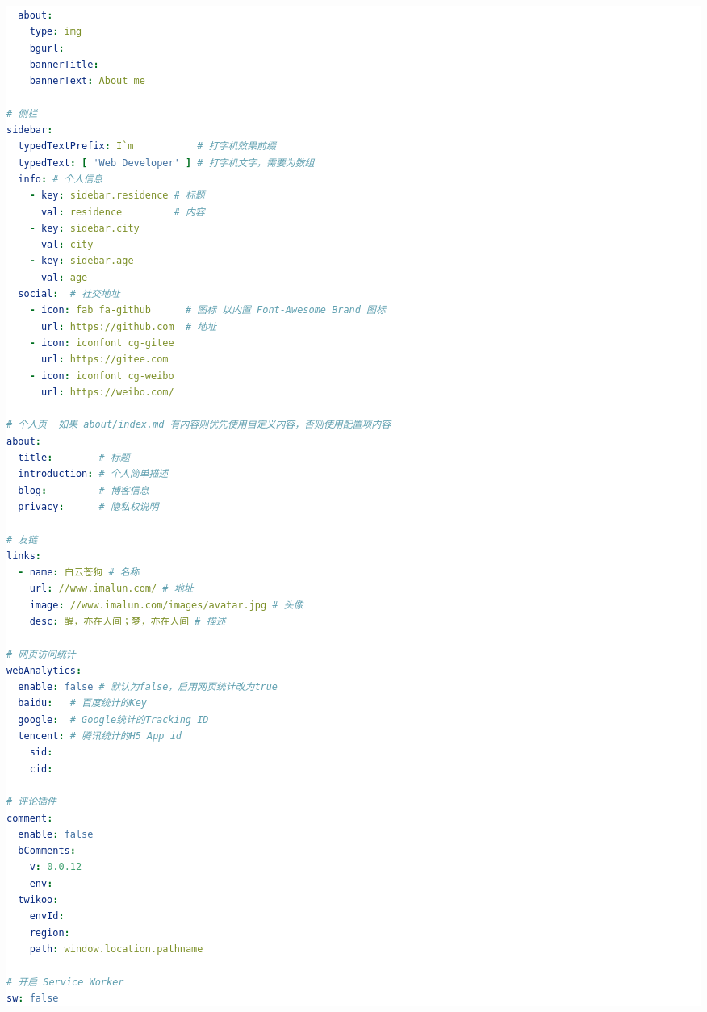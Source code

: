 ``` yml
  about: 
    type: img
    bgurl: 
    bannerTitle: 
    bannerText: About me

# 侧栏
sidebar:
  typedTextPrefix: I`m           # 打字机效果前缀
  typedText: [ 'Web Developer' ] # 打字机文字，需要为数组
  info: # 个人信息 
    - key: sidebar.residence # 标题
      val: residence         # 内容
    - key: sidebar.city
      val: city
    - key: sidebar.age
      val: age
  social:  # 社交地址
    - icon: fab fa-github      # 图标 以内置 Font-Awesome Brand 图标
      url: https://github.com  # 地址
    - icon: iconfont cg-gitee
      url: https://gitee.com
    - icon: iconfont cg-weibo
      url: https://weibo.com/

# 个人页  如果 about/index.md 有内容则优先使用自定义内容，否则使用配置项内容
about:
  title:        # 标题
  introduction: # 个人简单描述
  blog:         # 博客信息
  privacy:      # 隐私权说明    

# 友链
links:
  - name: 白云苍狗 # 名称
    url: //www.imalun.com/ # 地址
    image: //www.imalun.com/images/avatar.jpg # 头像
    desc: 醒，亦在人间；梦，亦在人间 # 描述

# 网页访问统计
webAnalytics:  
  enable: false # 默认为false，启用网页统计改为true
  baidu:   # 百度统计的Key
  google:  # Google统计的Tracking ID
  tencent: # 腾讯统计的H5 App id
    sid:
    cid:

# 评论插件
comment:
  enable: false
  bComments:
    v: 0.0.12
    env: 
  twikoo:
    envId:
    region: 
    path: window.location.pathname

# 开启 Service Worker
sw: false
```
